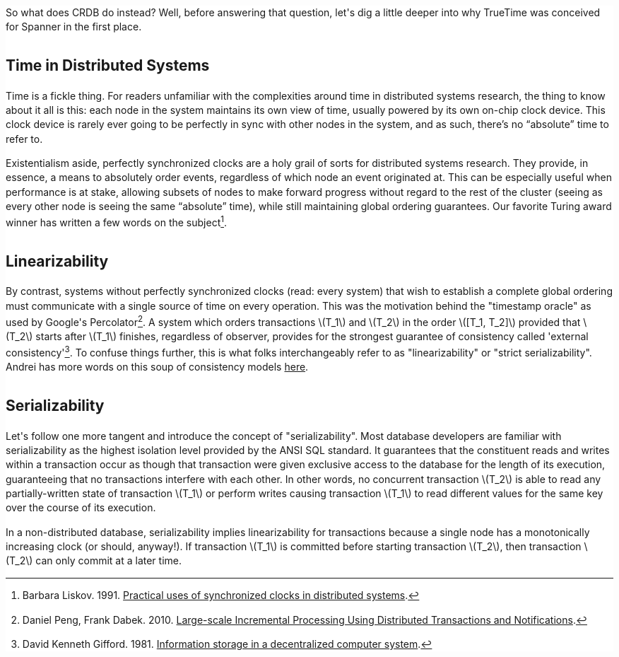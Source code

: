 So what does CRDB do instead? Well, before answering that question,
let's dig a little deeper into why TrueTime was conceived for Spanner in the
first place.

## Time in Distributed Systems

Time is a fickle thing. For readers unfamiliar with the complexities around
time in distributed systems research, the thing to know about it all is this:
each node in the system maintains its own view of time, usually powered by its
own on-chip clock device. This clock device is rarely ever going to be
perfectly in sync with other nodes in the system, and as such, there’s no
“absolute” time to refer to.

Existentialism aside, perfectly synchronized clocks are a holy grail of sorts
for distributed systems research. They provide, in essence, a means to
absolutely order events, regardless of which node an event originated at. This
can be especially useful when performance is at stake, allowing subsets of
nodes to make forward progress without regard to the rest of the cluster
(seeing as every other node is seeing the same “absolute” time), while still
maintaining global ordering guarantees. Our favorite Turing award winner has
written a few words on the subject[^sync-clocks].

## Linearizability

By contrast, systems without perfectly synchronized clocks (read: every system)
that wish to establish a complete global ordering must communicate with a
single source of time on every operation. This was the motivation behind the
"timestamp oracle" as used by Google's Percolator[^percolator]. A system which
orders transactions \\(T_1\\) and \\(T_2\\) in the order \\([T_1, T_2]\\)
provided that \\(T_2\\) starts after \\(T_1\\) finishes, regardless of
observer, provides for the strongest guarantee of consistency called 'external
consistency'[^extern-consistency]. To confuse things
further, this is what folks interchangeably refer to as "linearizability" or
"strict serializability". Andrei has more words on this soup of consistency
models [here](https://www.cockroachlabs.com/blog/consistency-model/).

## Serializability

Let's follow one more tangent and introduce the concept of "serializability".
Most database developers are familiar with serializability as the highest
isolation level provided by the ANSI SQL standard. It guarantees that the
constituent reads and writes within a transaction occur as though that
transaction were given exclusive access to the database for the length of its
execution, guaranteeing that no transactions interfere with each other. In
other words, no concurrent transaction \\(T_2\\) is able to read any
partially-written state of transaction \\(T_1\\) or perform writes
causing transaction \\(T_1\\) to read different values for the same key
over the course of its execution.

In a non-distributed database, serializability implies linearizability for
transactions because a single node has a monotonically increasing clock (or
should, anyway!). If transaction \\(T_1\\) is committed before starting
transaction \\(T_2\\), then transaction \\(T_2\\) can only
commit at a later time.


[^calvin]: Daniel Abadi et. al. 2012. [Calvin: Fast Distributed Transactions for Partitioned Database Systems](http://cs.yale.edu/homes/thomson/publications/calvin-sigmod12.pdf).
[^slog]: Daniel Abadi et. al. 2019. [SLOG: Serializable, Low-latency, Geo-replicated Transactions](https://www.cs.umd.edu/~abadi/papers/1154-Abadi.pdf).
[^spanner]: James C. Corbett, Jeffrey Dean, et. al. 2012. [Spanner: Google’s Globally-Distributed Database](https://research.google/pubs/pub39966/).
[^crdb]: Rebecca Taft, Irfan Sharif et. al. 2020. [CockroachDB: The Resilient Geo-Distributed SQL Database](https://dl.acm.org/doi/pdf/10.1145/3318464.3386134).
[^percolator]: Daniel Peng, Frank Dabek. 2010. [Large-scale Incremental Processing Using Distributed Transactions and Notifications](https://research.google/pubs/pub36726/).
[^extern-consistency]: David Kenneth Gifford. 1981. [Information storage in a decentralized computer system](https://dl.acm.org/doi/book/10.5555/910052).
[^huygens]: Yilong Geng, Shiyu Liu, et. al. 2018. [Exploiting a Natural Network Effect for Scalable, Fine-grained Clock Synchronization](https://www.usenix.org/system/files/conference/nsdi18/nsdi18-geng.pdf)
[^sync-clocks]: Barbara Liskov. 1991. [Practical uses of synchronized clocks in distributed systems](https://dl.acm.org/doi/10.1145/112600.112601).